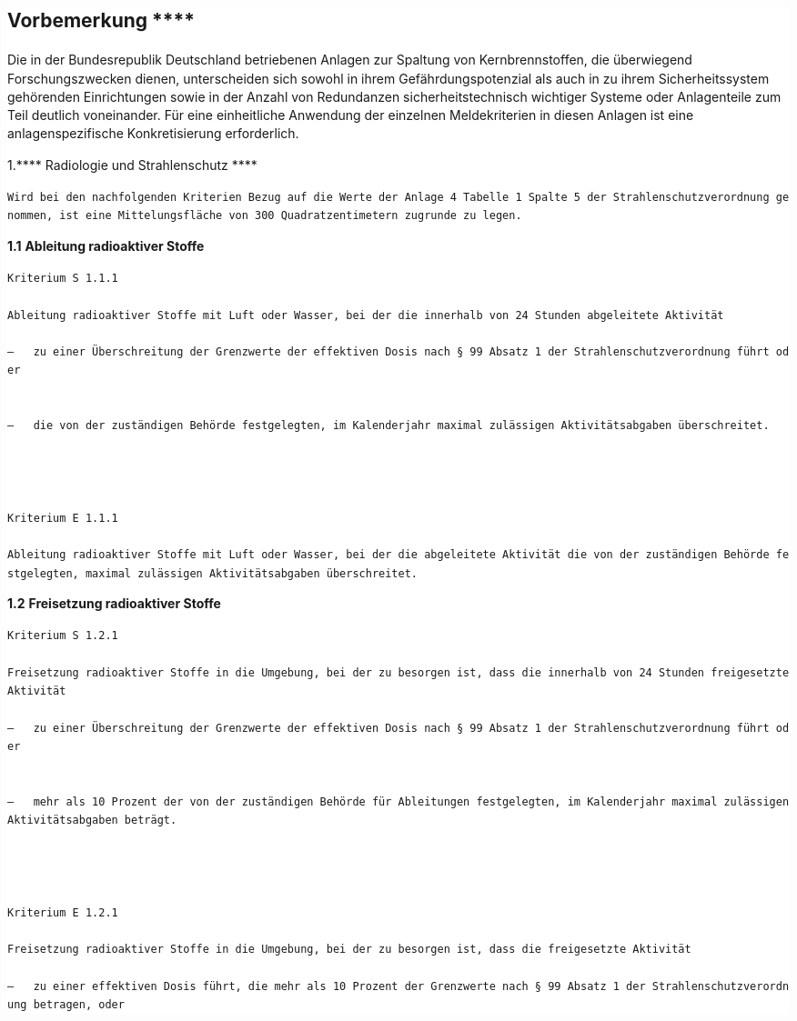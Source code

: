 

## Vorbemerkung ****

Die in der Bundesrepublik Deutschland betriebenen Anlagen zur Spaltung von Kernbrennstoffen, die überwiegend Forschungszwecken dienen, unterscheiden sich sowohl in ihrem Gefährdungspotenzial als auch in zu ihrem Sicherheitssystem gehörenden Einrichtungen sowie in der Anzahl von Redundanzen sicherheitstechnisch wichtiger Systeme oder Anlagenteile zum Teil deutlich voneinander. Für eine einheitliche Anwendung der einzelnen Meldekriterien in diesen Anlagen ist eine anlagenspezifische Konkretisierung erforderlich.

1.**** Radiologie und Strahlenschutz ****

    Wird bei den nachfolgenden Kriterien Bezug auf die Werte der Anlage 4 Tabelle 1 Spalte 5 der Strahlenschutzverordnung genommen, ist eine Mittelungsfläche von 300 Quadratzentimetern zugrunde zu legen.


**1.1** **Ableitung radioaktiver Stoffe**

    Kriterium S 1.1.1

    Ableitung radioaktiver Stoffe mit Luft oder Wasser, bei der die innerhalb von 24 Stunden abgeleitete Aktivität

    –   zu einer Überschreitung der Grenzwerte der effektiven Dosis nach § 99 Absatz 1 der Strahlenschutzverordnung führt oder


    –   die von der zuständigen Behörde festgelegten, im Kalenderjahr maximal zulässigen Aktivitätsabgaben überschreitet.




    Kriterium E 1.1.1

    Ableitung radioaktiver Stoffe mit Luft oder Wasser, bei der die abgeleitete Aktivität die von der zuständigen Behörde festgelegten, maximal zulässigen Aktivitätsabgaben überschreitet.


**1.2** **Freisetzung radioaktiver Stoffe**

    Kriterium S 1.2.1

    Freisetzung radioaktiver Stoffe in die Umgebung, bei der zu besorgen ist, dass die innerhalb von 24 Stunden freigesetzte Aktivität

    –   zu einer Überschreitung der Grenzwerte der effektiven Dosis nach § 99 Absatz 1 der Strahlenschutzverordnung führt oder


    –   mehr als 10 Prozent der von der zuständigen Behörde für Ableitungen festgelegten, im Kalenderjahr maximal zulässigen Aktivitätsabgaben beträgt.




    Kriterium E 1.2.1

    Freisetzung radioaktiver Stoffe in die Umgebung, bei der zu besorgen ist, dass die freigesetzte Aktivität

    –   zu einer effektiven Dosis führt, die mehr als 10 Prozent der Grenzwerte nach § 99 Absatz 1 der Strahlenschutzverordnung betragen, oder
